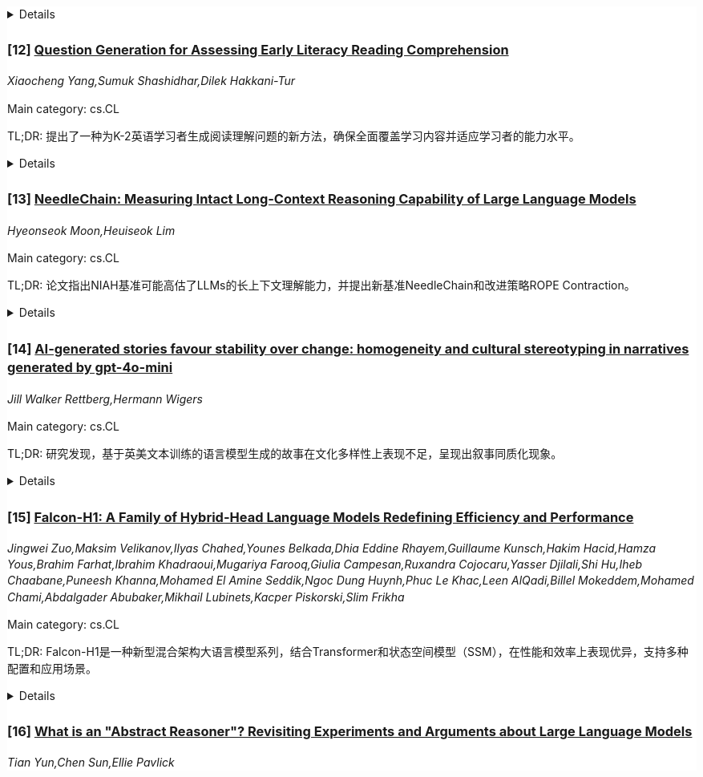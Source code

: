 <details><summary>Details</summary></details>


### [12] [Question Generation for Assessing Early Literacy Reading Comprehension](https://arxiv.org/abs/2507.22410)
*Xiaocheng Yang,Sumuk Shashidhar,Dilek Hakkani-Tur*

Main category: cs.CL

TL;DR: 提出了一种为K-2英语学习者生成阅读理解问题的新方法，确保全面覆盖学习内容并适应学习者的能力水平。


<details><summary>Details</summary></details>


### [13] [NeedleChain: Measuring Intact Long-Context Reasoning Capability of Large Language Models](https://arxiv.org/abs/2507.22411)
*Hyeonseok Moon,Heuiseok Lim*

Main category: cs.CL

TL;DR: 论文指出NIAH基准可能高估了LLMs的长上下文理解能力，并提出新基准NeedleChain和改进策略ROPE Contraction。


<details><summary>Details</summary></details>


### [14] [AI-generated stories favour stability over change: homogeneity and cultural stereotyping in narratives generated by gpt-4o-mini](https://arxiv.org/abs/2507.22445)
*Jill Walker Rettberg,Hermann Wigers*

Main category: cs.CL

TL;DR: 研究发现，基于英美文本训练的语言模型生成的故事在文化多样性上表现不足，呈现出叙事同质化现象。


<details><summary>Details</summary></details>


### [15] [Falcon-H1: A Family of Hybrid-Head Language Models Redefining Efficiency and Performance](https://arxiv.org/abs/2507.22448)
*Jingwei Zuo,Maksim Velikanov,Ilyas Chahed,Younes Belkada,Dhia Eddine Rhayem,Guillaume Kunsch,Hakim Hacid,Hamza Yous,Brahim Farhat,Ibrahim Khadraoui,Mugariya Farooq,Giulia Campesan,Ruxandra Cojocaru,Yasser Djilali,Shi Hu,Iheb Chaabane,Puneesh Khanna,Mohamed El Amine Seddik,Ngoc Dung Huynh,Phuc Le Khac,Leen AlQadi,Billel Mokeddem,Mohamed Chami,Abdalgader Abubaker,Mikhail Lubinets,Kacper Piskorski,Slim Frikha*

Main category: cs.CL

TL;DR: Falcon-H1是一种新型混合架构大语言模型系列，结合Transformer和状态空间模型（SSM），在性能和效率上表现优异，支持多种配置和应用场景。


<details><summary>Details</summary></details>


### [16] [What is an "Abstract Reasoner"? Revisiting Experiments and Arguments about Large Language Models](https://arxiv.org/abs/2507.22457)
*Tian Yun,Chen Sun,Ellie Pavlick*
